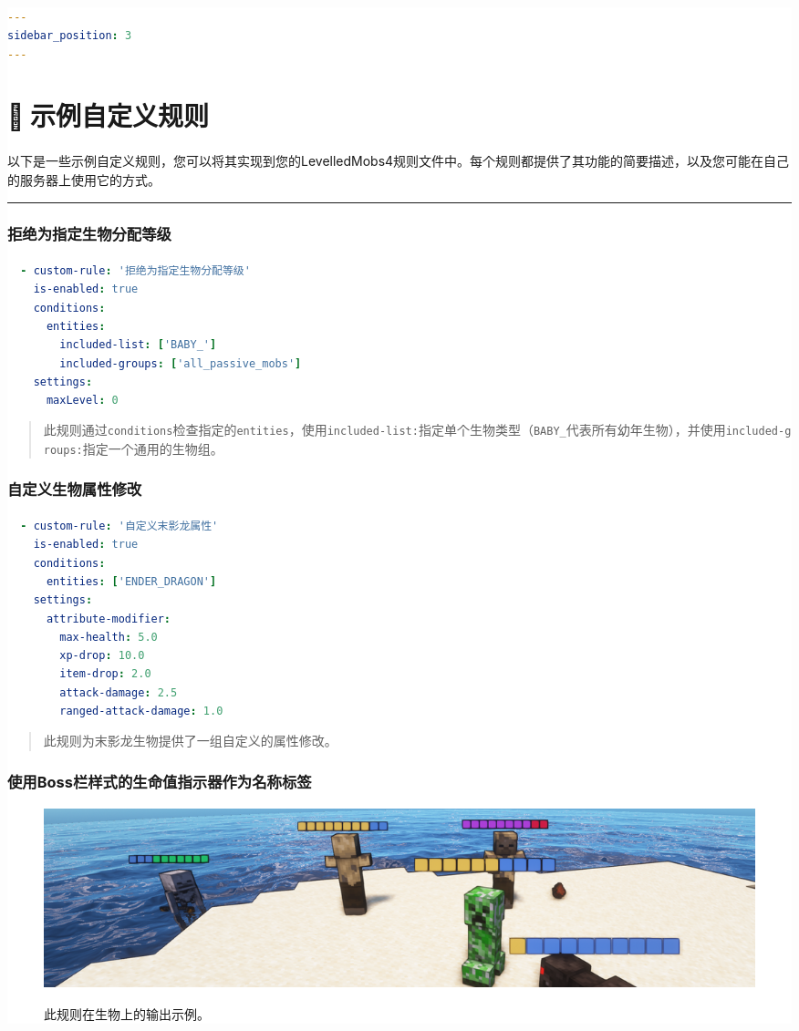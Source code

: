```yaml
---
sidebar_position: 3
---
```


# 👾 示例自定义规则

以下是一些示例自定义规则，您可以将其实现到您的LevelledMobs4规则文件中。每个规则都提供了其功能的简要描述，以及您可能在自己的服务器上使用它的方式。

***

### 拒绝为指定生物分配等级

```yaml
  - custom-rule: '拒绝为指定生物分配等级'
    is-enabled: true
    conditions:
      entities:
        included-list: ['BABY_']
        included-groups: ['all_passive_mobs']
    settings:
      maxLevel: 0
```

> 此规则通过`conditions`检查指定的`entities`，使用`included-list:`指定单个生物类型（`BABY_`代表所有幼年生物），并使用`included-groups:`指定一个通用的生物组。

### 自定义生物属性修改

```yaml
  - custom-rule: '自定义末影龙属性'
    is-enabled: true
    conditions:
      entities: ['ENDER_DRAGON']
    settings:
      attribute-modifier:
        max-health: 5.0
        xp-drop: 10.0
        item-drop: 2.0
        attack-damage: 2.5
        ranged-attack-damage: 1.0
```

> 此规则为末影龙生物提供了一组自定义的属性修改。

### 使用Boss栏样式的生命值指示器作为名称标签

<figure><img src="../../.gitbook/assets/image (1).png" alt=""><figcaption><p>此规则在生物上的输出示例。</p></figcaption></figure>
